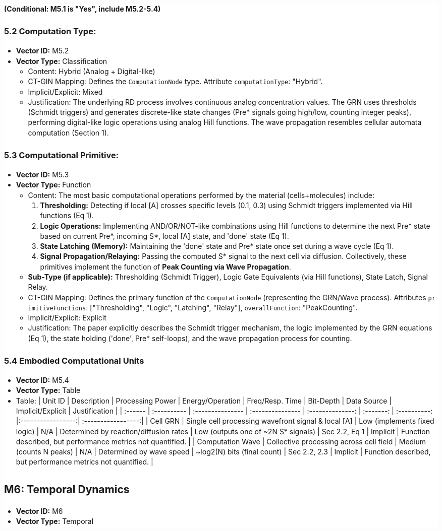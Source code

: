 **(Conditional: M5.1 is "Yes", include M5.2-5.4)**

### **5.2 Computation Type:**

*   **Vector ID:** M5.2
*   **Vector Type:** Classification
    *   Content: Hybrid (Analog + Digital-like)
    *   CT-GIN Mapping: Defines the `ComputationNode` type. Attribute `computationType`: "Hybrid".
    *    Implicit/Explicit: Mixed
    *    Justification: The underlying RD process involves continuous analog concentration values. The GRN uses thresholds (Schmidt triggers) and generates discrete-like state changes (Pre* signals going high/low, counting integer peaks), performing digital-like logic operations using analog Hill functions. The wave propagation resembles cellular automata computation (Section 1).

### **5.3 Computational Primitive:**

*   **Vector ID:** M5.3
*   **Vector Type:** Function
    *   Content: The most basic computational operations performed by the material (cells+molecules) include:
        1.  **Thresholding:** Detecting if local [A] crosses specific levels (0.1, 0.3) using Schmidt triggers implemented via Hill functions (Eq 1).
        2.  **Logic Operations:** Implementing AND/OR/NOT-like combinations using Hill functions to determine the next Pre* state based on current Pre*, incoming S*, local [A] state, and 'done' state (Eq 1).
        3.  **State Latching (Memory):** Maintaining the 'done' state and Pre* state once set during a wave cycle (Eq 1).
        4.  **Signal Propagation/Relaying:** Passing the computed S* signal to the next cell via diffusion.
        Collectively, these primitives implement the function of **Peak Counting via Wave Propagation**.
    *   **Sub-Type (if applicable):** Thresholding (Schmidt Trigger), Logic Gate Equivalents (via Hill functions), State Latch, Signal Relay.
    *   CT-GIN Mapping: Defines the primary function of the `ComputationNode` (representing the GRN/Wave process). Attributes `primitiveFunctions`: ["Thresholding", "Logic", "Latching", "Relay"], `overallFunction`: "PeakCounting".
    *   Implicit/Explicit: Explicit
    * Justification: The paper explicitly describes the Schmidt trigger mechanism, the logic implemented by the GRN equations (Eq 1), the state holding ('done', Pre* self-loops), and the wave propagation process for counting.

### **5.4 Embodied Computational Units**
* **Vector ID:** M5.4
* **Vector Type:** Table
*   Table:
| Unit ID | Description | Processing Power | Energy/Operation | Freq/Resp. Time | Bit-Depth | Data Source | Implicit/Explicit | Justification |
| :------ | :---------- | :--------------- | :--------------- | :--------------: | :-------: | :----------: |:-----------------:| :-----------------:|
| Cell GRN | Single cell processing wavefront signal & local [A] | Low (implements fixed logic) | N/A | Determined by reaction/diffusion rates | Low (outputs one of ~2N S* signals) | Sec 2.2, Eq 1 | Implicit | Function described, but performance metrics not quantified. |
| Computation Wave | Collective processing across cell field | Medium (counts N peaks) | N/A | Determined by wave speed | ~log2(N) bits (final count) | Sec 2.2, 2.3 | Implicit | Function described, but performance metrics not quantified. |

## M6: Temporal Dynamics
*   **Vector ID:** M6
*   **Vector Type:** Temporal
